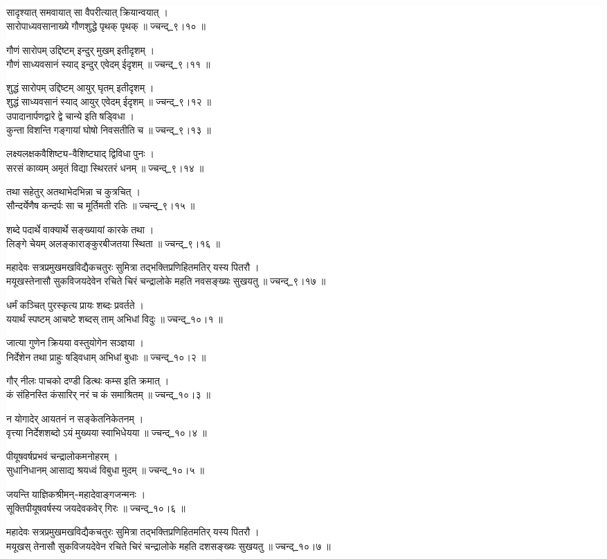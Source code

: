 सादृश्यात् समवायात् सा वैपरीत्यात् क्रियान्वयात् ।  
सारोपाध्यवसानाख्ये गौणशुद्धे पृथक् पृथक् ॥ ज्चन्द्_९।१० ॥  
    
गौणं सारोपम् उद्दिष्टम् इन्दुर् मुखम् इतीदृशम् ।  
गौणं साध्यवसानं स्याद् इन्दुर् एवेदम् ईदृशम् ॥ ज्चन्द्_९।११ ॥  
    
शुद्धं सारोपम् उद्दिष्टम् आयुर् घृतम् इतीदृशम् ।  
शुद्धं साध्यवसानं स्याद् आयुर् एवेदम् ईदृशम् ॥ ज्चन्द्_९।१२ ॥  
उपादानार्पणद्वारे द्वे चान्ये इति षड्विधा ।  
कुन्ता विशन्ति गङ्गायां घोषो निवसतीति च ॥ ज्चन्द्_९।१३ ॥  
    
लक्ष्यलक्षकवैशिष्ट्य-वैशिष्ट्याद् द्विविधा पुनः ।  
सरसं काव्यम् अमृतं विद्या स्थिरतरं धनम् ॥ ज्चन्द्_९।१४ ॥  
    
तथा सहेतुर् अतथाभेदभिन्ना च कुत्रचित् ।  
सौन्दर्येणैष कन्दर्पः सा च मूर्तिमती रतिः ॥ ज्चन्द्_९।१५ ॥  
    
शब्दे पदार्थे वाक्यार्थे सङ्ख्यायां कारके तथा ।  
लिङ्गे चेयम् अलङ्काराङ्कुरबीजतया स्थिता ॥ ज्चन्द्_९।१६ ॥  
    
महादेवः सत्रप्रमुखमखविद्यैकचतुरः सुमित्रा तद्भक्तिप्रणिहितमतिर् यस्य पितरौ ।  
मयूखस्तेनासौ सुकविजयदेवेन रचिते चिरं चन्द्रालोके महति नवसङ्ख्यः सुखयतु ॥ ज्चन्द्_९।१७ ॥

धर्मं कञ्चित् पुरस्कृत्य प्रायः शब्दः प्रवर्तते ।  
ययार्थं स्पष्टम् आचष्टे शब्दस् ताम् अभिधां विदुः ॥ ज्चन्द्_१०।१ ॥  
    
जात्या गुणेन क्रियया वस्तुयोगेन सञ्ज्ञया ।  
निर्देशेन तथा प्राहुः षड्विधाम् अभिधां बुधाः ॥ ज्चन्द्_१०।२ ॥  
    
गौर् नीलः पाचको दण्डी डित्थः कम्स इति क्रमात् ।  
कं संहिनस्ति कंसारिर् नरं च कं समाश्रितम् ॥ ज्चन्द्_१०।३ ॥  
    
न योगादेर् आयतनं न सङ्केतनिकेतनम् ।  
वृत्त्या निर्देशशब्दो ऽयं मुख्यया स्वाभिधेयया ॥ ज्चन्द्_१०।४ ॥  
    
पीयूषवर्षप्रभवं चन्द्रालोकमनोहरम् ।  
सुधानिधानम् आसाद्य श्रयध्वं विबुधा मुदम् ॥ ज्चन्द्_१०।५ ॥  
    
जयन्ति याज्ञिकश्रीमन्-महादेवाङ्गजन्मनः ।  
सूक्तिपीयूषवर्षस्य जयदेवकवेर् गिरः ॥ ज्चन्द्_१०।६ ॥  
    
महादेवः सत्रप्रमुखमखविद्यैकचतुरः सुमित्रा तद्भक्तिप्रणिहितमतिर् यस्य पितरौ ।  
मयूखस् तेनासौ सुकविजयदेवेन रचिते चिरं चन्द्रालोके महति दशसङ्ख्यः सुखयतु ॥ ज्चन्द्_१०।७ ॥


